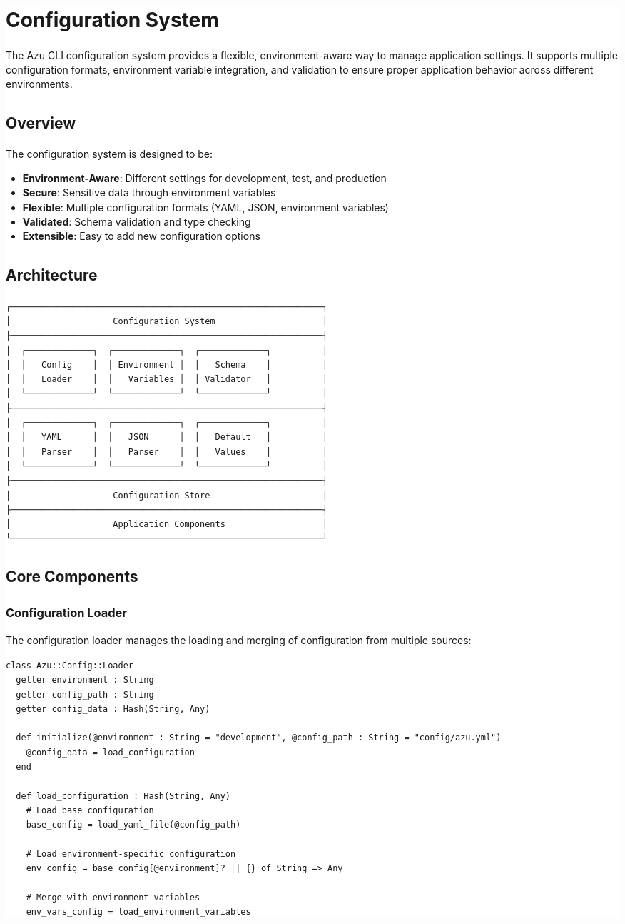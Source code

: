 # Configuration System

The Azu CLI configuration system provides a flexible, environment-aware way to manage application settings. It supports multiple configuration formats, environment variable integration, and validation to ensure proper application behavior across different environments.

## Overview

The configuration system is designed to be:

- **Environment-Aware**: Different settings for development, test, and production
- **Secure**: Sensitive data through environment variables
- **Flexible**: Multiple configuration formats (YAML, JSON, environment variables)
- **Validated**: Schema validation and type checking
- **Extensible**: Easy to add new configuration options

## Architecture

```
┌─────────────────────────────────────────────────────────────┐
│                    Configuration System                     │
├─────────────────────────────────────────────────────────────┤
│  ┌─────────────┐  ┌─────────────┐  ┌─────────────┐          │
│  │   Config    │  │ Environment │  │   Schema    │          │
│  │   Loader    │  │   Variables │  │ Validator   │          │
│  └─────────────┘  └─────────────┘  └─────────────┘          │
├─────────────────────────────────────────────────────────────┤
│  ┌─────────────┐  ┌─────────────┐  ┌─────────────┐          │
│  │   YAML      │  │   JSON      │  │   Default   │          │
│  │   Parser    │  │   Parser    │  │   Values    │          │
│  └─────────────┘  └─────────────┘  └─────────────┘          │
├─────────────────────────────────────────────────────────────┤
│                    Configuration Store                      │
├─────────────────────────────────────────────────────────────┤
│                    Application Components                   │
└─────────────────────────────────────────────────────────────┘
```

## Core Components

### Configuration Loader

The configuration loader manages the loading and merging of configuration from multiple sources:

```crystal
class Azu::Config::Loader
  getter environment : String
  getter config_path : String
  getter config_data : Hash(String, Any)

  def initialize(@environment : String = "development", @config_path : String = "config/azu.yml")
    @config_data = load_configuration
  end

  def load_configuration : Hash(String, Any)
    # Load base configuration
    base_config = load_yaml_file(@config_path)

    # Load environment-specific configuration
    env_config = base_config[@environment]? || {} of String => Any

    # Merge with environment variables
    env_vars_config = load_environment_variables
```